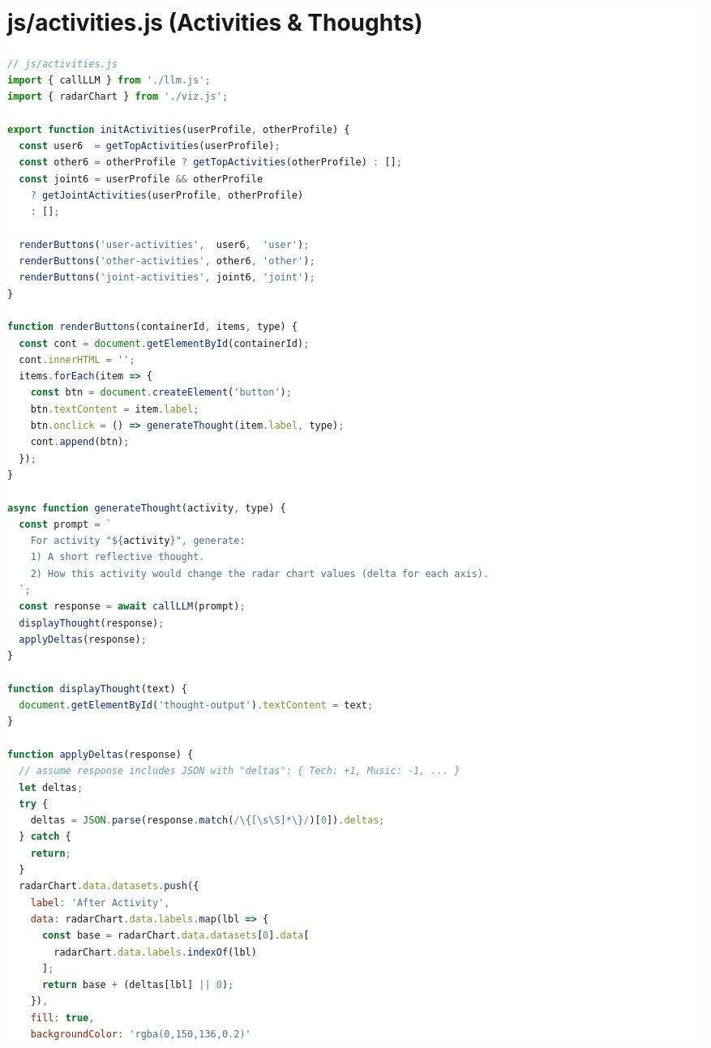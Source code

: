 # js/activities.js (Activities & Thoughts)
``` js
// js/activities.js
import { callLLM } from './llm.js';
import { radarChart } from './viz.js';

export function initActivities(userProfile, otherProfile) {
  const user6  = getTopActivities(userProfile);
  const other6 = otherProfile ? getTopActivities(otherProfile) : [];
  const joint6 = userProfile && otherProfile
    ? getJointActivities(userProfile, otherProfile)
    : [];

  renderButtons('user-activities',  user6,  'user');
  renderButtons('other-activities', other6, 'other');
  renderButtons('joint-activities', joint6, 'joint');
}

function renderButtons(containerId, items, type) {
  const cont = document.getElementById(containerId);
  cont.innerHTML = '';
  items.forEach(item => {
    const btn = document.createElement('button');
    btn.textContent = item.label;
    btn.onclick = () => generateThought(item.label, type);
    cont.append(btn);
  });
}

async function generateThought(activity, type) {
  const prompt = `
    For activity "${activity}", generate:
    1) A short reflective thought.
    2) How this activity would change the radar chart values (delta for each axis).
  `;
  const response = await callLLM(prompt);
  displayThought(response);
  applyDeltas(response);
}

function displayThought(text) {
  document.getElementById('thought-output').textContent = text;
}

function applyDeltas(response) {
  // assume response includes JSON with "deltas": { Tech: +1, Music: -1, ... }
  let deltas;
  try {
    deltas = JSON.parse(response.match(/\{[\s\S]*\}/)[0]).deltas;
  } catch {
    return;
  }
  radarChart.data.datasets.push({
    label: 'After Activity',
    data: radarChart.data.labels.map(lbl => {
      const base = radarChart.data.datasets[0].data[
        radarChart.data.labels.indexOf(lbl)
      ];
      return base + (deltas[lbl] || 0);
    }),
    fill: true,
    backgroundColor: 'rgba(0,150,136,0.2)'
```